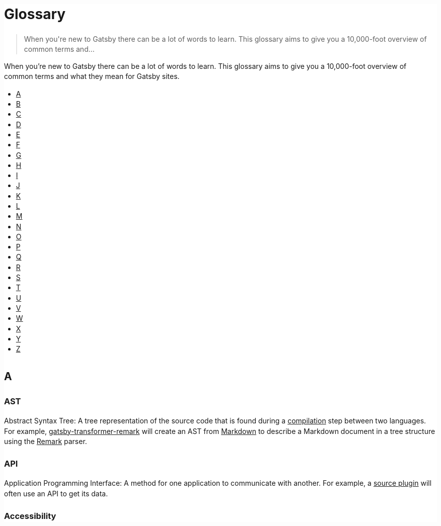# Glossary

> When you're new to Gatsby there can be a lot of words to learn. This glossary aims to give you a 10,000-foot overview of common terms and…

When you’re new to Gatsby there can be a lot of words to learn. This glossary aims to give you a 10,000-foot overview of common terms and what they mean for Gatsby sites.

-   [A](chrome-extension://cjedbglnccaioiolemnfhjncicchinao/docs/glossary#a)
-   [B](chrome-extension://cjedbglnccaioiolemnfhjncicchinao/docs/glossary#b)
-   [C](chrome-extension://cjedbglnccaioiolemnfhjncicchinao/docs/glossary#c)
-   [D](chrome-extension://cjedbglnccaioiolemnfhjncicchinao/docs/glossary#d)
-   [E](chrome-extension://cjedbglnccaioiolemnfhjncicchinao/docs/glossary#e)
-   [F](chrome-extension://cjedbglnccaioiolemnfhjncicchinao/docs/glossary#f)
-   [G](chrome-extension://cjedbglnccaioiolemnfhjncicchinao/docs/glossary#g)
-   [H](chrome-extension://cjedbglnccaioiolemnfhjncicchinao/docs/glossary#h)
-   [I](chrome-extension://cjedbglnccaioiolemnfhjncicchinao/docs/glossary#i)
-   [J](chrome-extension://cjedbglnccaioiolemnfhjncicchinao/docs/glossary#j)
-   [K](chrome-extension://cjedbglnccaioiolemnfhjncicchinao/docs/glossary#k)
-   [L](chrome-extension://cjedbglnccaioiolemnfhjncicchinao/docs/glossary#l)
-   [M](chrome-extension://cjedbglnccaioiolemnfhjncicchinao/docs/glossary#m)
-   [N](chrome-extension://cjedbglnccaioiolemnfhjncicchinao/docs/glossary#n)
-   [O](chrome-extension://cjedbglnccaioiolemnfhjncicchinao/docs/glossary#o)
-   [P](chrome-extension://cjedbglnccaioiolemnfhjncicchinao/docs/glossary#p)
-   [Q](chrome-extension://cjedbglnccaioiolemnfhjncicchinao/docs/glossary#q)
-   [R](chrome-extension://cjedbglnccaioiolemnfhjncicchinao/docs/glossary#r)
-   [S](chrome-extension://cjedbglnccaioiolemnfhjncicchinao/docs/glossary#s)
-   [T](chrome-extension://cjedbglnccaioiolemnfhjncicchinao/docs/glossary#t)
-   [U](chrome-extension://cjedbglnccaioiolemnfhjncicchinao/docs/glossary#u)
-   [V](chrome-extension://cjedbglnccaioiolemnfhjncicchinao/docs/glossary#v)
-   [W](chrome-extension://cjedbglnccaioiolemnfhjncicchinao/docs/glossary#w)
-   [X](chrome-extension://cjedbglnccaioiolemnfhjncicchinao/docs/glossary#x)
-   [Y](chrome-extension://cjedbglnccaioiolemnfhjncicchinao/docs/glossary#y)
-   [Z](chrome-extension://cjedbglnccaioiolemnfhjncicchinao/docs/glossary#z)

## [](#a)A

### [](#ast)AST

Abstract Syntax Tree: A tree representation of the source code that is found during a [compilation](#compiler) step between two languages. For example, [gatsby-transformer-remark](chrome-extension://cjedbglnccaioiolemnfhjncicchinao/plugins/gatsby-transformer-remark/) will create an AST from [Markdown](#markdown) to describe a Markdown document in a tree structure using the [Remark](#remark) parser.

### [](#api)API

Application Programming Interface: A method for one application to communicate with another. For example, a [source plugin](#source-plugin) will often use an API to get its data.

### [](#accessibility)Accessibility
